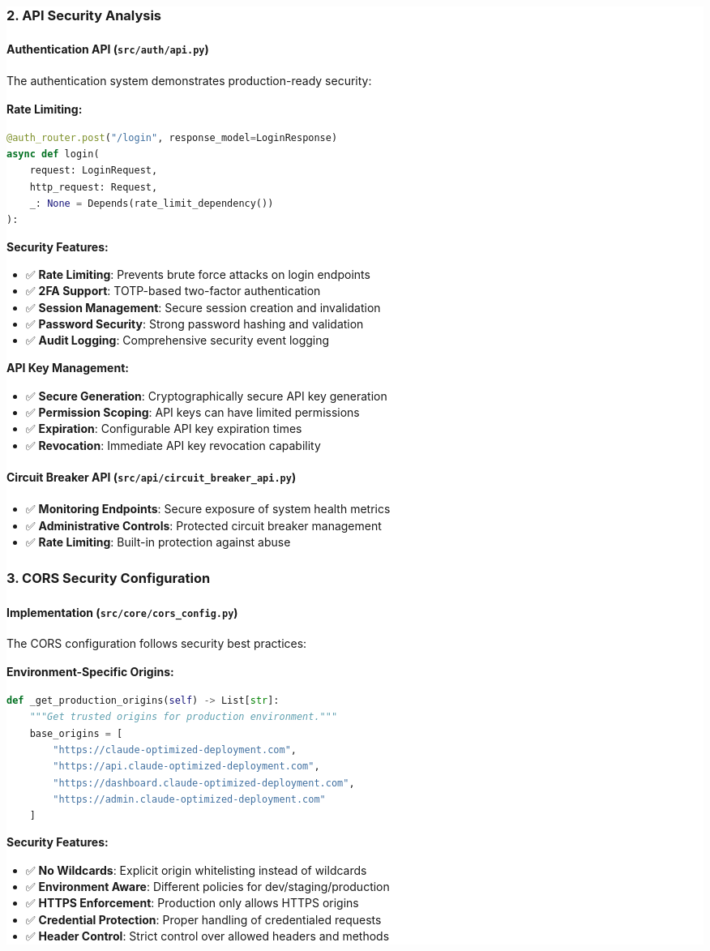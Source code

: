 ### 2. API Security Analysis

#### Authentication API (`src/auth/api.py`)
The authentication system demonstrates production-ready security:

**Rate Limiting:**
```python
@auth_router.post("/login", response_model=LoginResponse)
async def login(
    request: LoginRequest, 
    http_request: Request,
    _: None = Depends(rate_limit_dependency())
):
```

**Security Features:**
- ✅ **Rate Limiting**: Prevents brute force attacks on login endpoints
- ✅ **2FA Support**: TOTP-based two-factor authentication
- ✅ **Session Management**: Secure session creation and invalidation
- ✅ **Password Security**: Strong password hashing and validation
- ✅ **Audit Logging**: Comprehensive security event logging

**API Key Management:**
- ✅ **Secure Generation**: Cryptographically secure API key generation
- ✅ **Permission Scoping**: API keys can have limited permissions
- ✅ **Expiration**: Configurable API key expiration times
- ✅ **Revocation**: Immediate API key revocation capability

#### Circuit Breaker API (`src/api/circuit_breaker_api.py`)
- ✅ **Monitoring Endpoints**: Secure exposure of system health metrics
- ✅ **Administrative Controls**: Protected circuit breaker management
- ✅ **Rate Limiting**: Built-in protection against abuse

### 3. CORS Security Configuration

#### Implementation (`src/core/cors_config.py`)
The CORS configuration follows security best practices:

**Environment-Specific Origins:**
```python
def _get_production_origins(self) -> List[str]:
    """Get trusted origins for production environment."""
    base_origins = [
        "https://claude-optimized-deployment.com",
        "https://api.claude-optimized-deployment.com",
        "https://dashboard.claude-optimized-deployment.com",
        "https://admin.claude-optimized-deployment.com"
    ]
```

**Security Features:**
- ✅ **No Wildcards**: Explicit origin whitelisting instead of wildcards
- ✅ **Environment Aware**: Different policies for dev/staging/production
- ✅ **HTTPS Enforcement**: Production only allows HTTPS origins
- ✅ **Credential Protection**: Proper handling of credentialed requests
- ✅ **Header Control**: Strict control over allowed headers and methods
